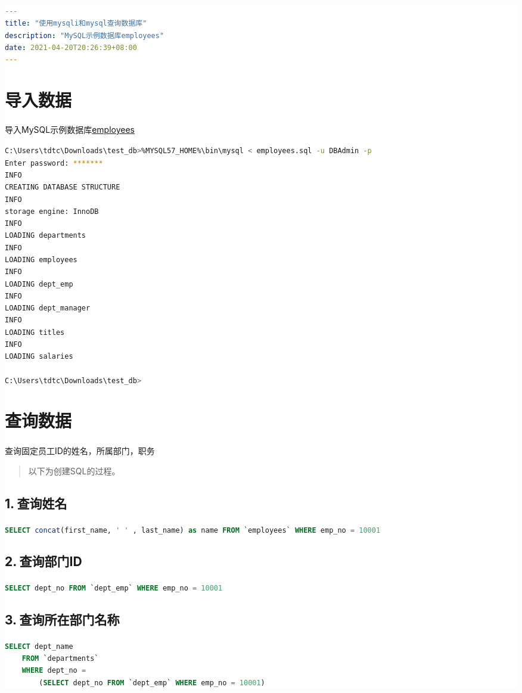 ```yaml
---
title: "使用mysqli和mysql查询数据库"
description: "MySQL示例数据库employees"
date: 2021-04-20T20:26:39+08:00
---
```


# 导入数据
导入MySQL示例数据库[employees](https://github.com/datacharmer/test_db/releases/tag/v1.0.7)

```bash
C:\Users\tdtc\Downloads\test_db>%MYSQL57_HOME%\bin\mysql < employees.sql -u DBAdmin -p
Enter password: *******
INFO
CREATING DATABASE STRUCTURE
INFO
storage engine: InnoDB
INFO
LOADING departments
INFO
LOADING employees
INFO
LOADING dept_emp
INFO
LOADING dept_manager
INFO
LOADING titles
INFO
LOADING salaries

C:\Users\tdtc\Downloads\test_db>
```

# 查询数据
查询固定员工ID的姓名，所属部门，职务

> 以下为创建SQL的过程。

## 1. 查询姓名
```sql
SELECT concat(first_name, ' ' , last_name) as name FROM `employees` WHERE emp_no = 10001
```

## 2. 查询部门ID
```sql
SELECT dept_no FROM `dept_emp` WHERE emp_no = 10001
```

## 3. 查询所在部门名称
```sql
SELECT dept_name
	FROM `departments`
	WHERE dept_no =
		(SELECT dept_no FROM `dept_emp` WHERE emp_no = 10001)
```
